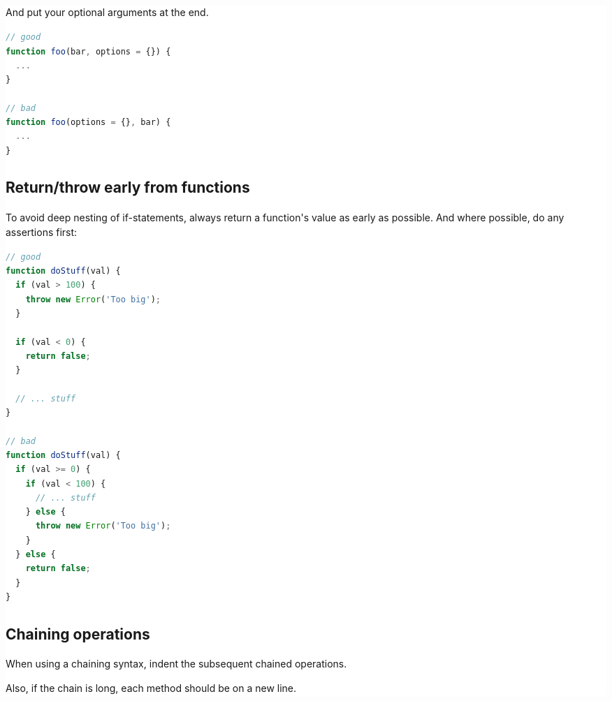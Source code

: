 And put your optional arguments at the end.

```js
// good
function foo(bar, options = {}) {
  ...
}

// bad
function foo(options = {}, bar) {
  ...
}
```

## Return/throw early from functions

To avoid deep nesting of if-statements, always return a function's value as early
as possible. And where possible, do any assertions first:

```js
// good
function doStuff(val) {
  if (val > 100) {
    throw new Error('Too big');
  }

  if (val < 0) {
    return false;
  }

  // ... stuff
}

// bad
function doStuff(val) {
  if (val >= 0) {
    if (val < 100) {
      // ... stuff
    } else {
      throw new Error('Too big');
    }
  } else {
    return false;
  }
}
```

## Chaining operations

When using a chaining syntax, indent the subsequent chained operations.

Also, if the chain is long, each method should be on a new line.
